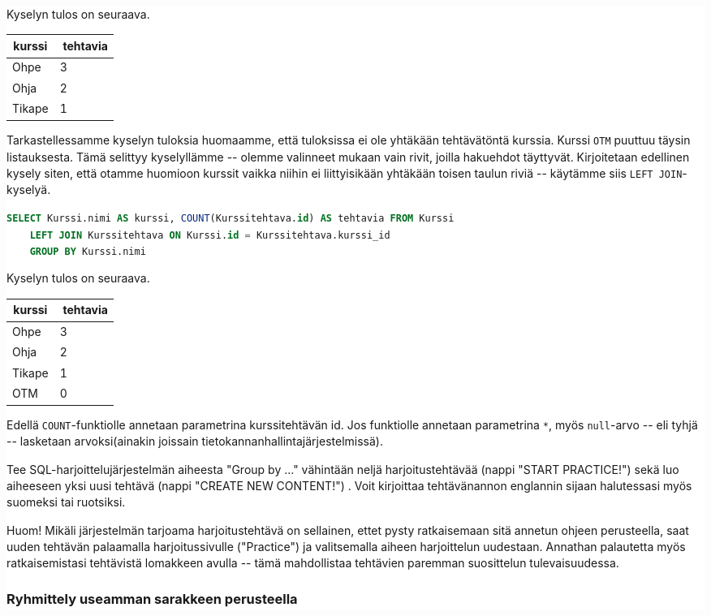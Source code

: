 
Kyselyn tulos on seuraava.


| kurssi    | tehtavia  |
| --        | --        |
| Ohpe      | 3         |
| Ohja      | 2         |
| Tikape    | 1         |


Tarkastellessamme kyselyn tuloksia huomaamme, että tuloksissa ei ole yhtäkään tehtävätöntä kurssia. Kurssi `OTM` puuttuu täysin listauksesta. Tämä selittyy kyselyllämme -- olemme valinneet mukaan vain rivit, joilla hakuehdot täyttyvät. Kirjoitetaan edellinen kysely siten, että otamme huomioon kurssit vaikka niihin ei liittyisikään yhtäkään toisen taulun riviä -- käytämme siis `LEFT JOIN`-kyselyä.


```sql
SELECT Kurssi.nimi AS kurssi, COUNT(Kurssitehtava.id) AS tehtavia FROM Kurssi
    LEFT JOIN Kurssitehtava ON Kurssi.id = Kurssitehtava.kurssi_id
    GROUP BY Kurssi.nimi
```


Kyselyn tulos on seuraava.


| kurssi    | tehtavia  |
| --        | --        |
| Ohpe      | 3         |
| Ohja      | 2         |
| Tikape    | 1         |
| OTM       | 0         |


Edellä `COUNT`-funktiolle annetaan parametrina kurssitehtävän id. Jos funktiolle annetaan parametrina `*`, myös `null`-arvo -- eli tyhjä -- lasketaan arvoksi(ainakin joissain tietokannanhallintajärjestelmissä).



<sqltrainer-exercise name="Tiedon ryhmittelyä sisältäviä yhteenvetokyselyjä">

Tee SQL-harjoittelujärjestelmän aiheesta "Group by ..." vähintään neljä harjoitustehtävää (nappi "START PRACTICE!") sekä luo aiheeseen yksi uusi tehtävä (nappi "CREATE NEW CONTENT!") . Voit kirjoittaa tehtävänannon englannin sijaan halutessasi myös suomeksi tai ruotsiksi.

Huom! Mikäli järjestelmän tarjoama harjoitustehtävä on sellainen, ettet pysty ratkaisemaan sitä annetun ohjeen perusteella, saat uuden tehtävän palaamalla harjoitussivulle ("Practice") ja valitsemalla aiheen harjoittelun uudestaan. Annathan palautetta myös ratkaisemistasi tehtävistä lomakkeen avulla -- tämä mahdollistaa tehtävien paremman suosittelun tulevaisuudessa.

</sqltrainer-exercise>


###  Ryhmittely useamman sarakkeen perusteella
